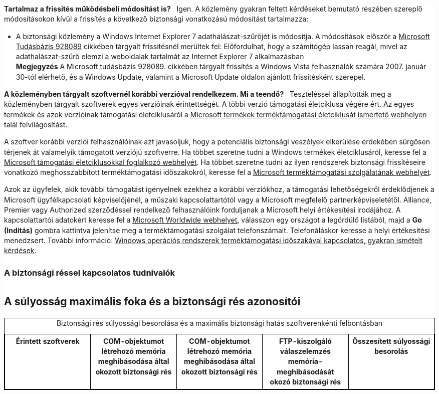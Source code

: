 **Tartalmaz a frissítés működésbeli módosítást is?**  
Igen. A közlemény gyakran feltett kérdéseket bemutató részében szereplő módosításokon kívül a frissítés a következő biztonsági vonatkozású módosítást tartalmazza:

-   A biztonsági közlemény a Windows Internet Explorer 7 adathalászat-szűrőjét is módosítja. A módosítások először a [Microsoft Tudásbázis 928089](http://support.microsoft.com/kb/928089) cikkében tárgyalt frissítésnél merültek fel: Előfordulhat, hogy a számítógép lassan reagál, mivel az adathalászat-szűrő elemzi a weboldalak tartalmát az Internet Explorer 7 alkalmazásban  
    **Megjegyzés** A Microsoft tudásbázis 928089. cikkében tárgyalt frissítés a Windows Vista felhasználók számára 2007. január 30-tól elérhető, és a Windows Update, valamint a Microsoft Update oldalon ajánlott frissítésként szerepel.

**A közleményben tárgyalt szoftvernél korábbi verzióval rendelkezem. Mi a teendő?**  
Teszteléssel állapították meg a közleményben tárgyalt szoftverek egyes verzióinak érintettségét. A többi verzió támogatási életciklusa végére ért. Az egyes termékek és azok verzióinak támogatási életciklusáról a [Microsoft termékek terméktámogatási életciklusát ismertető webhelyen](http://go.microsoft.com/fwlink/?linkid=21742) talál felvilágosítást.

A szoftver korábbi verziói felhasználóinak azt javasoljuk, hogy a potenciális biztonsági veszélyek elkerülése érdekében sürgősen térjenek át valamelyik támogatott verziójú szoftverre. Ha többet szeretne tudni a Windows termékek életciklusáról, keresse fel a [Microsoft támogatási életciklusokkal foglalkozó webhelyét](http://go.microsoft.com/fwlink/?linkid=21742). Ha többet szeretne tudni az ilyen rendszerek biztonsági frissítéseire vonatkozó meghosszabbított terméktámogatási időszakokról, keresse fel a [Microsoft terméktámogatási szolgálatának webhelyét](http://go.microsoft.com/fwlink/?linkid=33328).

Azok az ügyfelek, akik további támogatást igényelnek ezekhez a korábbi verziókhoz, a támogatási lehetőségekről érdeklődjenek a Microsoft ügyfélkapcsolati képviselőjénél, a műszaki kapcsolattartótól vagy a Microsoft megfelelő partnerképviseletétől. Alliance, Premier vagy Authorized szerződéssel rendelkező felhasználóink forduljanak a Microsoft helyi értékesítési irodájához. A kapcsolattartói adatokért keresse fel a [Microsoft Worldwide webhelyet](http://go.microsoft.com/fwlink/?linkid=33329), válasszon egy országot a legördülő listából, majd a **Go (Indítás)** gombra kattintva jelenítse meg a terméktámogatási szolgálat telefonszámait. Telefonáláskor keresse a helyi értékesítési menedzsert. További információ: [Windows operációs rendszerek terméktámogatási időszakával kapcsolatos, gyakran ismételt kérdések](http://go.microsoft.com/fwlink/?linkid=33330).

### A biztonsági réssel kapcsolatos tudnivalók

A súlyosság maximális foka és a biztonsági rés azonosítói
---------------------------------------------------------

<p> </p>
<table style="border:1px solid black;">
<caption>Biztonsági rés súlyossági besorolása és a maximális biztonsági hatás szoftverenkénti felbontásban</caption>
<colgroup>
<col width="20%" />
<col width="20%" />
<col width="20%" />
<col width="20%" />
<col width="20%" />
</colgroup>
<thead>
<tr class="header">
<th style="border:1px solid black;" >Érintett szoftverek</th>
<th style="border:1px solid black;" >COM-objektumot létrehozó memória meghibásodása által okozott biztonsági rés</th>
<th style="border:1px solid black;" >COM-objektumot létrehozó memória meghibásodása által okozott biztonsági rés</th>
<th style="border:1px solid black;" >FTP-kiszolgáló válaszelemzés memória-meghibásodását okozó biztonsági rés</th>
<th style="border:1px solid black;" >Összesített súlyossági besorolás</th>
</tr>
</thead>
<tbody>
<tr class="odd">